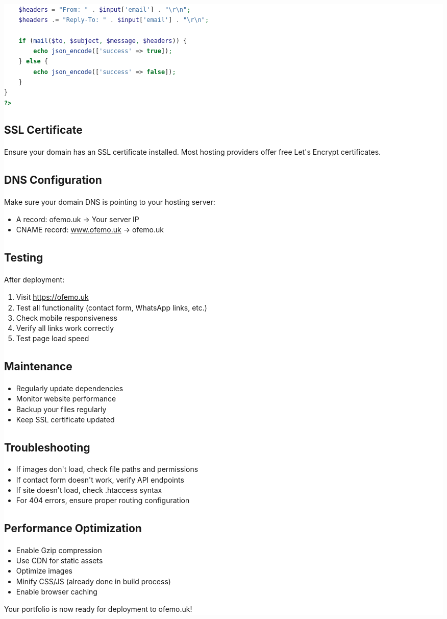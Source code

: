 ```php
    $headers = "From: " . $input['email'] . "\r\n";
    $headers .= "Reply-To: " . $input['email'] . "\r\n";
    
    if (mail($to, $subject, $message, $headers)) {
        echo json_encode(['success' => true]);
    } else {
        echo json_encode(['success' => false]);
    }
}
?>
```

## SSL Certificate
Ensure your domain has an SSL certificate installed. Most hosting providers offer free Let's Encrypt certificates.

## DNS Configuration
Make sure your domain DNS is pointing to your hosting server:
- A record: ofemo.uk → Your server IP
- CNAME record: www.ofemo.uk → ofemo.uk

## Testing
After deployment:
1. Visit https://ofemo.uk
2. Test all functionality (contact form, WhatsApp links, etc.)
3. Check mobile responsiveness
4. Verify all links work correctly
5. Test page load speed

## Maintenance
- Regularly update dependencies
- Monitor website performance
- Backup your files regularly
- Keep SSL certificate updated

## Troubleshooting
- If images don't load, check file paths and permissions
- If contact form doesn't work, verify API endpoints
- If site doesn't load, check .htaccess syntax
- For 404 errors, ensure proper routing configuration

## Performance Optimization
- Enable Gzip compression
- Use CDN for static assets
- Optimize images
- Minify CSS/JS (already done in build process)
- Enable browser caching

Your portfolio is now ready for deployment to ofemo.uk!
